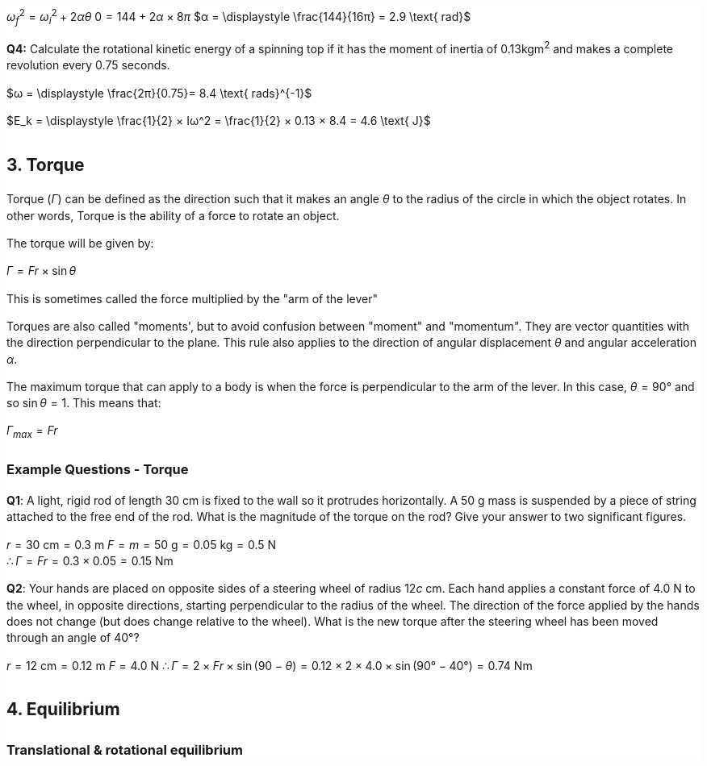 $ω_f^2 = ω_i^2 + 2αθ$
$0 = 144 + 2α × 8π$
$α = \displaystyle \frac{144}{16π} = 2.9 \text{ rad}$

**Q4:** Calculate the rotational kinetic energy of a spinning top if it has the moment of inertia of $0.13 \text{kgm}^2$ and makes a complete revolution every 0.75 seconds.

$ω = \displaystyle \frac{2π}{0.75}= 8.4 \text{ rads}^{-1}$

$E_k = \displaystyle \frac{1}{2} × Iω^2 = \frac{1}{2} × 0.13 × 8.4 = 4.6 \text{ J}$

## 3. Torque

Torque ($Γ$) can be defined as the direction such that it makes an angle $θ$ to the radius of the circle in which the object rotates. In other words, Torque is the ability of a force to rotate an object.

The torque will be given by:

$Γ = Fr × \sin{θ}$

This is sometimes called the force multiplied by the "arm of the lever"

Torques are also called "moments', but to avoid confusion between "moment" and "momentum". They are vector quantities with the direction perpendicular to the plane. This rule also applies to the direction of angular displacement $θ$ and angular acceleration $α$.

The maximum torque that can apply to a body is when the force is perpendicular to the arm of the lever. In this case, $θ = 90°$ and so $\sin{θ} = 1$. This means that:

$Γ_{max} = Fr$

### Example Questions - Torque

**Q1**: A light, rigid rod of length $30 \text{ cm}$ is fixed to the wall so it protrudes horizontally. A $50 \text{ g}$ mass is suspended by a piece of string attached to the free end of the rod. What is the magnitude of the torque on the rod? Give your answer to two significant figures.

$r = 30 \text{ cm} = 0.3 \text{ m}$
$F = m = 50 \text{ g} = 0.05 \text{ kg} = 0.5 \text{ N}$\
$\therefore Γ = Fr = 0.3 × 0.05 = 0.15 \text{ Nm}$

**Q2**: Your hands are placed on opposite sides of a steering wheel of radius $12c \text{ cm}$. Each hand applies a constant force of $4.0 \text{ N}$ to the wheel, in opposite directions, starting perpendicular to the radius of the wheel. The direction of the force applied by the hands does not change (but does change relative to the wheel). What is the new torque after the steering wheel has been moved through an angle of $40°$?

$r = 12\text{ cm} = 0.12\text{ m}$
$F = 4.0\text{ N}$
$\therefore Γ = 2 × Fr × \sin{(90-θ)} = 0.12 × 2 × 4.0 × \sin{(90°-40°)} = 0.74 \text{ Nm}$

## 4. Equilibrium

### Translational & rotational equilibrium
